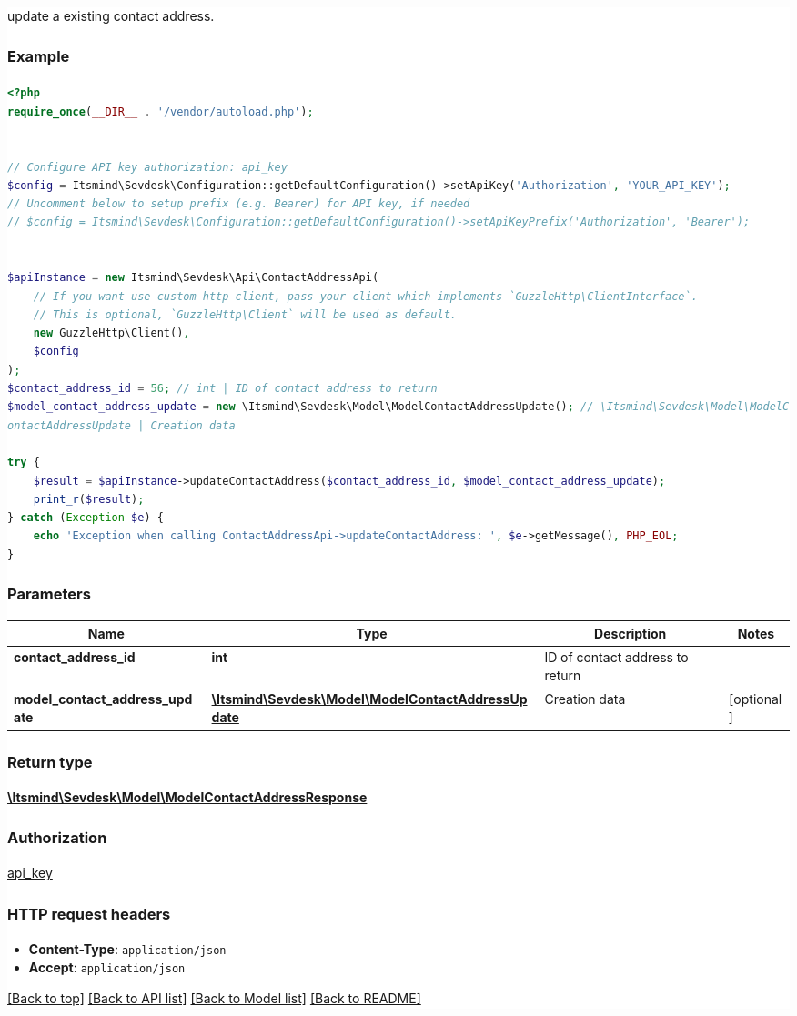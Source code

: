 update a existing contact address.

### Example

```php
<?php
require_once(__DIR__ . '/vendor/autoload.php');


// Configure API key authorization: api_key
$config = Itsmind\Sevdesk\Configuration::getDefaultConfiguration()->setApiKey('Authorization', 'YOUR_API_KEY');
// Uncomment below to setup prefix (e.g. Bearer) for API key, if needed
// $config = Itsmind\Sevdesk\Configuration::getDefaultConfiguration()->setApiKeyPrefix('Authorization', 'Bearer');


$apiInstance = new Itsmind\Sevdesk\Api\ContactAddressApi(
    // If you want use custom http client, pass your client which implements `GuzzleHttp\ClientInterface`.
    // This is optional, `GuzzleHttp\Client` will be used as default.
    new GuzzleHttp\Client(),
    $config
);
$contact_address_id = 56; // int | ID of contact address to return
$model_contact_address_update = new \Itsmind\Sevdesk\Model\ModelContactAddressUpdate(); // \Itsmind\Sevdesk\Model\ModelContactAddressUpdate | Creation data

try {
    $result = $apiInstance->updateContactAddress($contact_address_id, $model_contact_address_update);
    print_r($result);
} catch (Exception $e) {
    echo 'Exception when calling ContactAddressApi->updateContactAddress: ', $e->getMessage(), PHP_EOL;
}
```

### Parameters

| Name | Type | Description  | Notes |
| ------------- | ------------- | ------------- | ------------- |
| **contact_address_id** | **int**| ID of contact address to return | |
| **model_contact_address_update** | [**\Itsmind\Sevdesk\Model\ModelContactAddressUpdate**](../Model/ModelContactAddressUpdate.md)| Creation data | [optional] |

### Return type

[**\Itsmind\Sevdesk\Model\ModelContactAddressResponse**](../Model/ModelContactAddressResponse.md)

### Authorization

[api_key](../../README.md#api_key)

### HTTP request headers

- **Content-Type**: `application/json`
- **Accept**: `application/json`

[[Back to top]](#) [[Back to API list]](../../README.md#endpoints)
[[Back to Model list]](../../README.md#models)
[[Back to README]](../../README.md)
